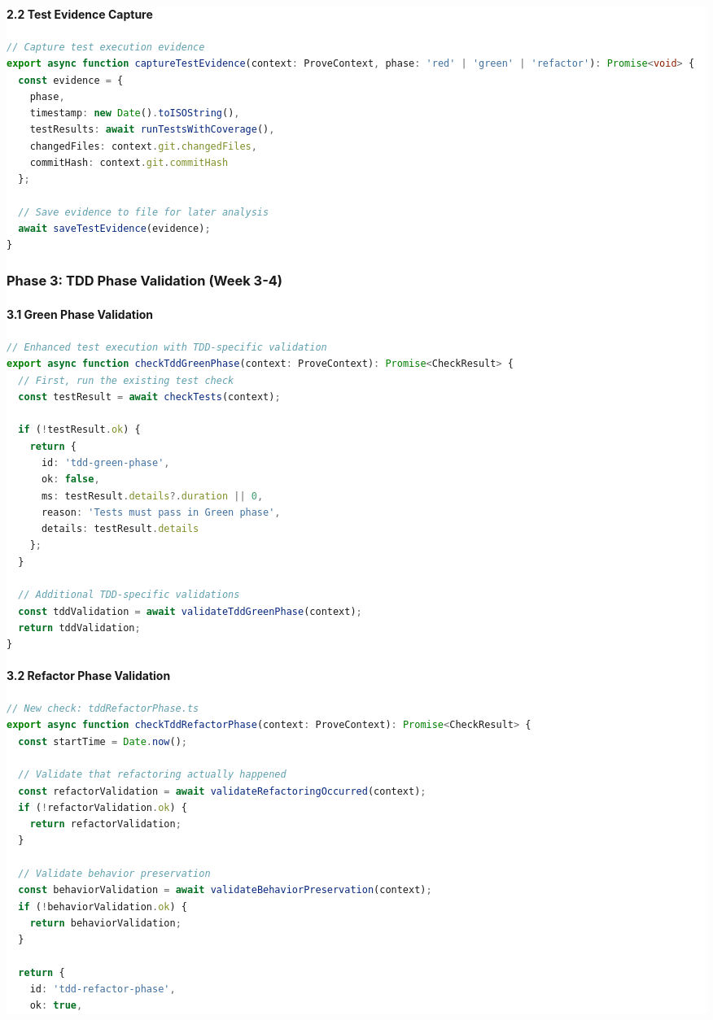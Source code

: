 #### **2.2 Test Evidence Capture**
```typescript
// Capture test execution evidence
export async function captureTestEvidence(context: ProveContext, phase: 'red' | 'green' | 'refactor'): Promise<void> {
  const evidence = {
    phase,
    timestamp: new Date().toISOString(),
    testResults: await runTestsWithCoverage(),
    changedFiles: context.git.changedFiles,
    commitHash: context.git.commitHash
  };
  
  // Save evidence to file for later analysis
  await saveTestEvidence(evidence);
}
```

### **Phase 3: TDD Phase Validation (Week 3-4)**

#### **3.1 Green Phase Validation**
```typescript
// Enhanced test execution with TDD-specific validation
export async function checkTddGreenPhase(context: ProveContext): Promise<CheckResult> {
  // First, run the existing test check
  const testResult = await checkTests(context);
  
  if (!testResult.ok) {
    return {
      id: 'tdd-green-phase',
      ok: false,
      ms: testResult.details?.duration || 0,
      reason: 'Tests must pass in Green phase',
      details: testResult.details
    };
  }
  
  // Additional TDD-specific validations
  const tddValidation = await validateTddGreenPhase(context);
  return tddValidation;
}
```

#### **3.2 Refactor Phase Validation**
```typescript
// New check: tddRefactorPhase.ts
export async function checkTddRefactorPhase(context: ProveContext): Promise<CheckResult> {
  const startTime = Date.now();
  
  // Validate that refactoring actually happened
  const refactorValidation = await validateRefactoringOccurred(context);
  if (!refactorValidation.ok) {
    return refactorValidation;
  }
  
  // Validate behavior preservation
  const behaviorValidation = await validateBehaviorPreservation(context);
  if (!behaviorValidation.ok) {
    return behaviorValidation;
  }
  
  return {
    id: 'tdd-refactor-phase',
    ok: true,
```